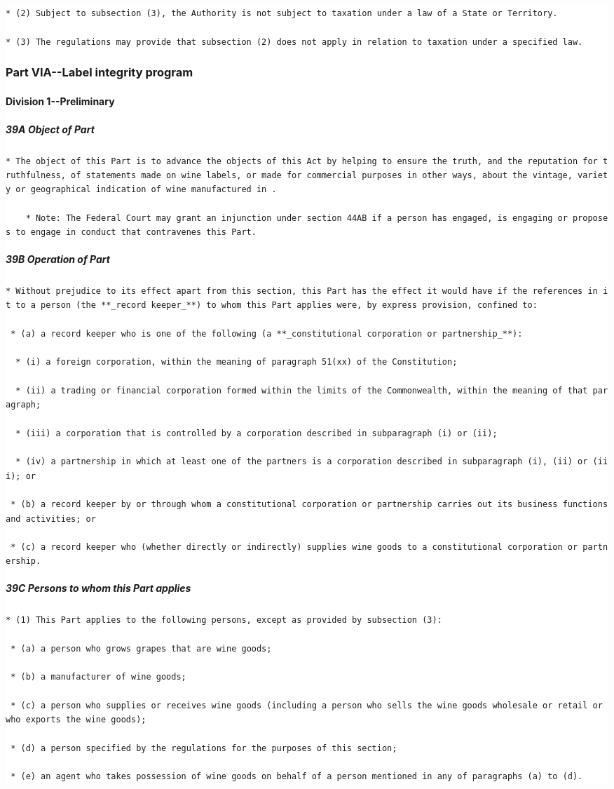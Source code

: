     * (2) Subject to subsection (3), the Authority is not subject to taxation under a law of a State or Territory.

    * (3) The regulations may provide that subsection (2) does not apply in relation to taxation under a specified law.

### Part VIA--Label integrity program

#### Division 1--Preliminary

##### 39A  Object of Part

    * The object of this Part is to advance the objects of this Act by helping to ensure the truth, and the reputation for truthfulness, of statements made on wine labels, or made for commercial purposes in other ways, about the vintage, variety or geographical indication of wine manufactured in .

        * Note: The Federal Court may grant an injunction under section 44AB if a person has engaged, is engaging or proposes to engage in conduct that contravenes this Part.

##### 39B  Operation of Part

    * Without prejudice to its effect apart from this section, this Part has the effect it would have if the references in it to a person (the **_record keeper_**) to whom this Part applies were, by express provision, confined to:

     * (a) a record keeper who is one of the following (a **_constitutional corporation or partnership_**):

      * (i) a foreign corporation, within the meaning of paragraph 51(xx) of the Constitution;

      * (ii) a trading or financial corporation formed within the limits of the Commonwealth, within the meaning of that paragraph;

      * (iii) a corporation that is controlled by a corporation described in subparagraph (i) or (ii);

      * (iv) a partnership in which at least one of the partners is a corporation described in subparagraph (i), (ii) or (iii); or

     * (b) a record keeper by or through whom a constitutional corporation or partnership carries out its business functions and activities; or

     * (c) a record keeper who (whether directly or indirectly) supplies wine goods to a constitutional corporation or partnership.

##### 39C  Persons to whom this Part applies

    * (1) This Part applies to the following persons, except as provided by subsection (3):

     * (a) a person who grows grapes that are wine goods;

     * (b) a manufacturer of wine goods;

     * (c) a person who supplies or receives wine goods (including a person who sells the wine goods wholesale or retail or who exports the wine goods);

     * (d) a person specified by the regulations for the purposes of this section;

     * (e) an agent who takes possession of wine goods on behalf of a person mentioned in any of paragraphs (a) to (d).
